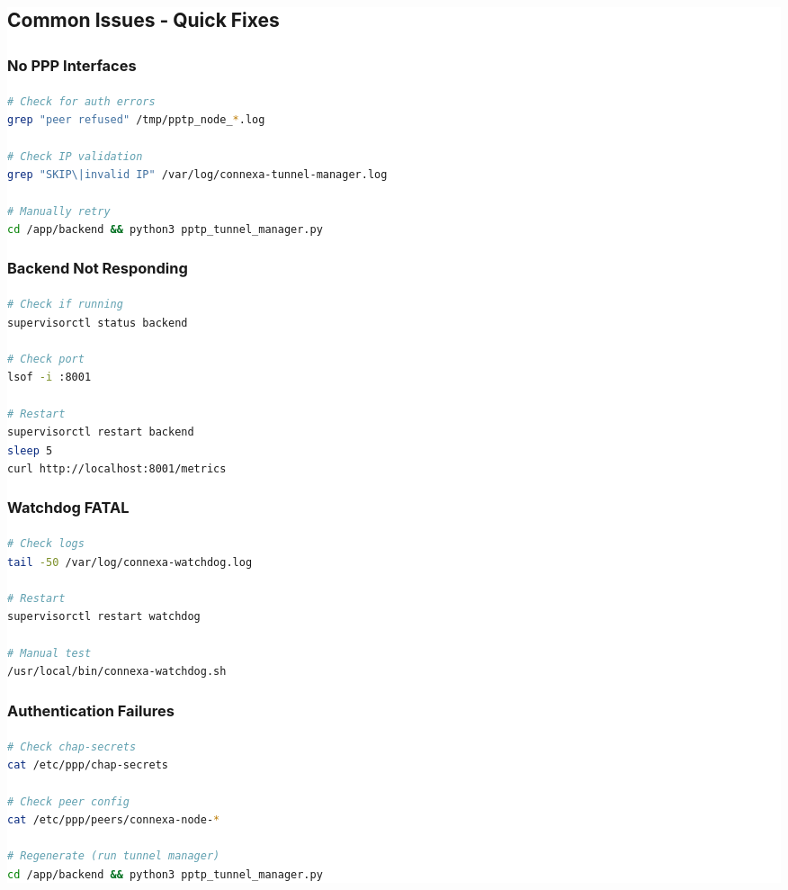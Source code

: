 ## Common Issues - Quick Fixes

### No PPP Interfaces
```bash
# Check for auth errors
grep "peer refused" /tmp/pptp_node_*.log

# Check IP validation
grep "SKIP\|invalid IP" /var/log/connexa-tunnel-manager.log

# Manually retry
cd /app/backend && python3 pptp_tunnel_manager.py
```

### Backend Not Responding
```bash
# Check if running
supervisorctl status backend

# Check port
lsof -i :8001

# Restart
supervisorctl restart backend
sleep 5
curl http://localhost:8001/metrics
```

### Watchdog FATAL
```bash
# Check logs
tail -50 /var/log/connexa-watchdog.log

# Restart
supervisorctl restart watchdog

# Manual test
/usr/local/bin/connexa-watchdog.sh
```

### Authentication Failures
```bash
# Check chap-secrets
cat /etc/ppp/chap-secrets

# Check peer config
cat /etc/ppp/peers/connexa-node-*

# Regenerate (run tunnel manager)
cd /app/backend && python3 pptp_tunnel_manager.py
```
